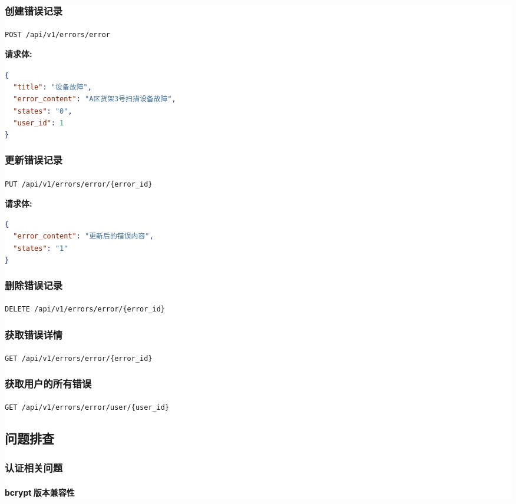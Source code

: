 ### 创建错误记录

```http
POST /api/v1/errors/error
```

**请求体:**

```json
{
  "title": "设备故障",
  "error_content": "A区货架3号扫描设备故障",
  "states": "0",
  "user_id": 1
}
```

### 更新错误记录

```http
PUT /api/v1/errors/error/{error_id}
```

**请求体:**

```json
{
  "error_content": "更新后的错误内容",
  "states": "1"
}
```

### 删除错误记录

```http
DELETE /api/v1/errors/error/{error_id}
```

### 获取错误详情

```http
GET /api/v1/errors/error/{error_id}
```

### 获取用户的所有错误

```http
GET /api/v1/errors/error/user/{user_id}
```

## 问题排查

### 认证相关问题

#### bcrypt 版本兼容性

